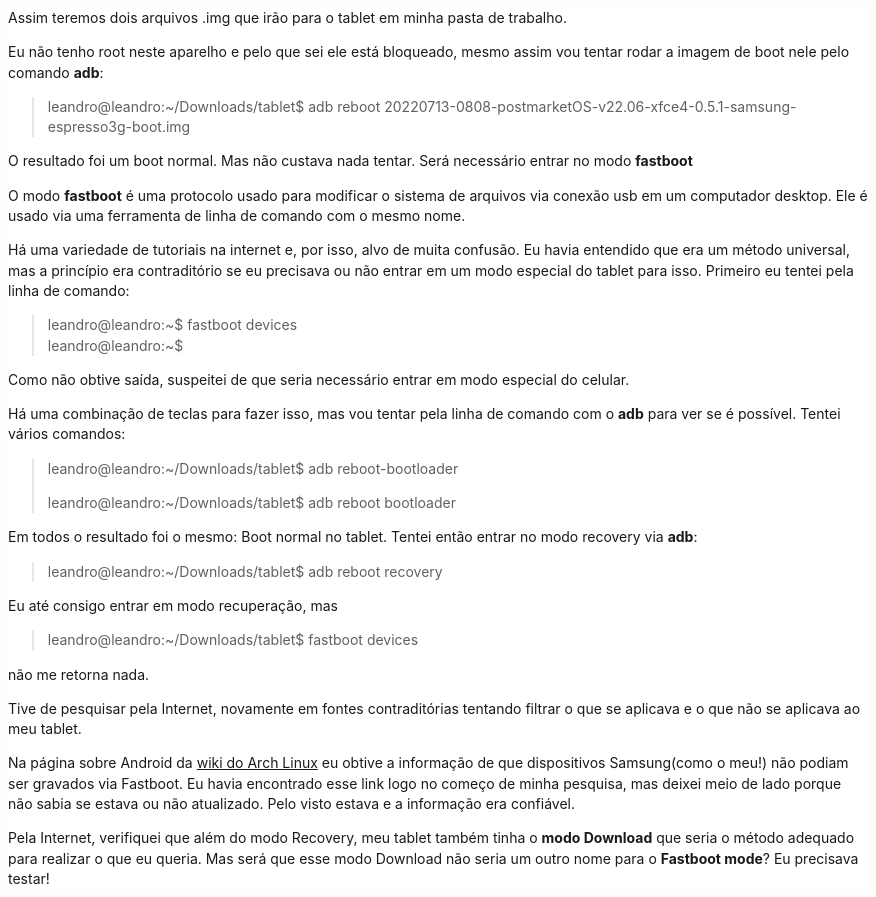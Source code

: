 Assim teremos dois arquivos .img que irão para o tablet em minha pasta de trabalho. 

Eu não tenho root neste aparelho e pelo que sei ele está bloqueado, mesmo assim vou tentar rodar 
a imagem de boot nele pelo comando **adb**:

> leandro@leandro:~/Downloads/tablet$ adb reboot 20220713-0808-postmarketOS-v22.06-xfce4-0.5.1-samsung-espresso3g-boot.img

O resultado foi um boot normal. Mas não custava nada tentar. Será necessário entrar no modo **fastboot**

O modo **fastboot** é uma protocolo usado para modificar o sistema de arquivos via conexão usb em um
computador desktop. Ele é usado via uma ferramenta de linha de comando com o mesmo nome.

Há uma variedade de tutoriais na internet e, por isso, alvo de muita confusão. Eu havia entendido que
era um método universal, mas a princípio era contraditório se eu precisava ou não entrar em um modo
especial do tablet para isso. Primeiro eu tentei pela linha de comando:

>leandro@leandro:~$ fastboot devices  
>leandro@leandro:~$  

Como não obtive saída, suspeitei de que seria necessário entrar em modo especial do celular.

Há uma combinação de teclas para fazer isso, mas vou tentar pela linha de comando com o **adb** para
ver se é possível. Tentei vários comandos:

> leandro@leandro:~/Downloads/tablet$ adb reboot-bootloader  
>  
> leandro@leandro:~/Downloads/tablet$ adb reboot bootloader  

Em todos o resultado foi o mesmo: Boot normal no tablet.
Tentei então entrar no modo recovery via **adb**:

>leandro@leandro:~/Downloads/tablet$ adb reboot recovery

Eu até consigo entrar em modo recuperação, mas

> leandro@leandro:~/Downloads/tablet$ fastboot devices

não me retorna nada. 

Tive de pesquisar pela Internet, novamente em fontes contraditórias tentando filtrar o que se aplicava
e o que não se aplicava ao meu tablet.

Na página sobre Android da [wiki do Arch Linux](https://wiki.archlinux.org/title/android#Fastboot) eu
obtive a informação de que dispositivos Samsung(como o meu!) não podiam ser gravados via Fastboot. Eu
havia encontrado esse link logo no começo de minha pesquisa, mas deixei meio de lado porque não sabia
se estava ou não atualizado. Pelo visto estava e a informação era confiável.

Pela Internet, verifiquei que além do modo Recovery, meu tablet também tinha o **modo Download** que
seria o método adequado para realizar o que eu queria. Mas será que esse modo Download não seria um
outro nome para o **Fastboot mode**? Eu precisava testar!
